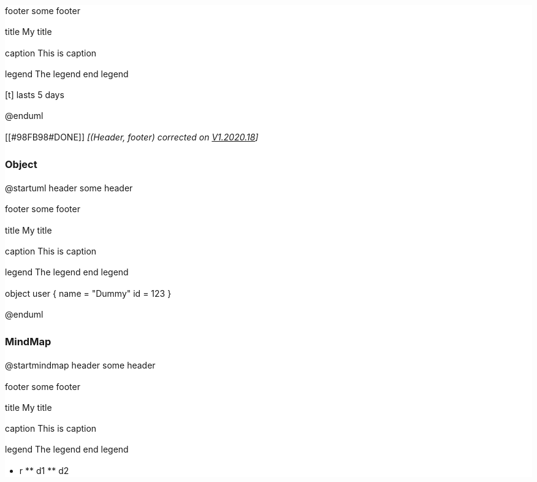 footer some footer

title My title

caption This is caption

legend
The legend
end legend


[t] lasts 5 days

@enduml
</plantuml>

[[#98FB98#DONE]]
*[(Header, footer) corrected on [V1.2020.18](https://plantuml.com/changes)]*

### Object

<plantuml>
@startuml
header some header

footer some footer

title My title

caption This is caption

legend
The legend
end legend

object user {
  name = "Dummy"
  id = 123
}

@enduml
</plantuml>

### MindMap

<plantuml>
@startmindmap
header some header

footer some footer

title My title

caption This is caption

legend
The legend
end legend

* r
** d1
** d2
